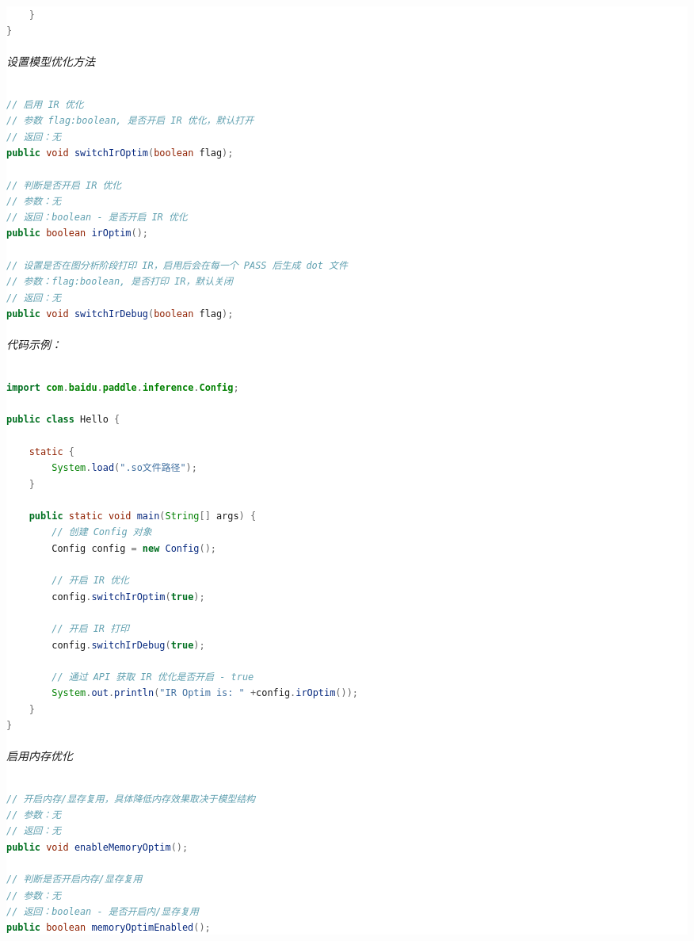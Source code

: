 ```java
    }
}
```

###### 设置模型优化方法

```java
// 启用 IR 优化
// 参数 flag:boolean, 是否开启 IR 优化，默认打开
// 返回：无
public void switchIrOptim(boolean flag);

// 判断是否开启 IR 优化 
// 参数：无
// 返回：boolean - 是否开启 IR 优化
public boolean irOptim();

// 设置是否在图分析阶段打印 IR，启用后会在每一个 PASS 后生成 dot 文件
// 参数：flag:boolean, 是否打印 IR，默认关闭
// 返回：无
public void switchIrDebug(boolean flag);
```

###### 代码示例：

```java
import com.baidu.paddle.inference.Config;

public class Hello {

    static {
        System.load(".so文件路径");
    }

    public static void main(String[] args) {
        // 创建 Config 对象
        Config config = new Config();

        // 开启 IR 优化
        config.switchIrOptim(true);
        
        // 开启 IR 打印
        config.switchIrDebug(true);

        // 通过 API 获取 IR 优化是否开启 - true
        System.out.println("IR Optim is: " +config.irOptim());
    }
}
```

###### 启用内存优化

```java
// 开启内存/显存复用，具体降低内存效果取决于模型结构
// 参数：无
// 返回：无
public void enableMemoryOptim();

// 判断是否开启内存/显存复用
// 参数：无
// 返回：boolean - 是否开启内/显存复用
public boolean memoryOptimEnabled();
```
